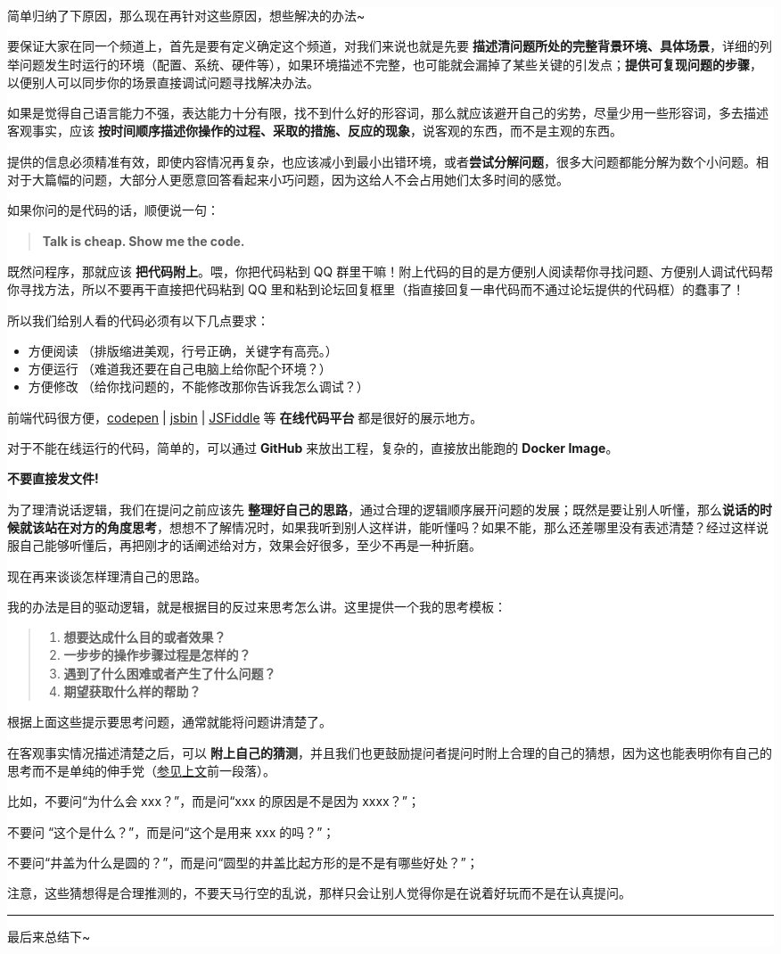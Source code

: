 简单归纳了下原因，那么现在再针对这些原因，想些解决的办法~

要保证大家在同一个频道上，首先是要有定义确定这个频道，对我们来说也就是先要 **描述清问题所处的完整背景环境、具体场景**，详细的列举问题发生时运行的环境（配置、系统、硬件等），如果环境描述不完整，也可能就会漏掉了某些关键的引发点；**提供可复现问题的步骤**，以便别人可以同步你的场景直接调试问题寻找解决办法。

如果是觉得自己语言能力不强，表达能力十分有限，找不到什么好的形容词，那么就应该避开自己的劣势，尽量少用一些形容词，多去描述客观事实，应该 **按时间顺序描述你操作的过程、采取的措施、反应的现象**，说客观的东西，而不是主观的东西。

提供的信息必须精准有效，即使内容情况再复杂，也应该减小到最小出错环境，或者**尝试分解问题**，很多大问题都能分解为数个小问题。相对于大篇幅的问题，大部分人更愿意回答看起来小巧问题，因为这给人不会占用她们太多时间的感觉。

如果你问的是代码的话，顺便说一句：

> **Talk is cheap. Show me the code.**

既然问程序，那就应该 **把代码附上**。喂，你把代码粘到 QQ 群里干嘛！附上代码的目的是方便别人阅读帮你寻找问题、方便别人调试代码帮你寻找方法，所以不要再干直接把代码粘到 QQ 里和粘到论坛回复框里（指直接回复一串代码而不通过论坛提供的代码框）的蠢事了！

所以我们给别人看的代码必须有以下几点要求：

- 方便阅读  （排版缩进美观，行号正确，关键字有高亮。）
- 方便运行  （难道我还要在自己电脑上给你配个环境？）
- 方便修改  （给你找问题的，不能修改那你告诉我怎么调试？）

前端代码很方便，[codepen](http://codepen.io/)  |  [jsbin](http://jsbin.com/)  |  [JSFiddle](http://jsfiddle.net/)  等 **在线代码平台** 都是很好的展示地方。

对于不能在线运行的代码，简单的，可以通过 **GitHub** 来放出工程，复杂的，直接放出能跑的 **Docker Image**。

**不要直接发文件!**

为了理清说话逻辑，我们在提问之前应该先 **整理好自己的思路**，通过合理的逻辑顺序展开问题的发展；既然是要让别人听懂，那么**说话的时候就该站在对方的角度思考**，想想不了解情况时，如果我听到别人这样讲，能听懂吗？如果不能，那么还差哪里没有表述清楚？经过这样说服自己能够听懂后，再把刚才的话阐述给对方，效果会好很多，至少不再是一种折磨。

现在再来谈谈怎样理清自己的思路。

我的办法是目的驱动逻辑，就是根据目的反过来思考怎么讲。这里提供一个我的思考模板：

> 1.  **想要达成什么目的或者效果？**
> 2.  **一步步的操作步骤过程是怎样的？**
> 3.  **遇到了什么困难或者产生了什么问题？**
> 4.  **期望获取什么样的帮助？**

根据上面这些提示要思考问题，通常就能将问题讲清楚了。

在客观事实情况描述清楚之后，可以 **附上自己的猜测**，并且我们也更鼓励提问者提问时附上合理的自己的猜想，因为这也能表明你有自己的思考而不是单纯的伸手党（[参见上文](#附上你的努力，展现你的思考。)前一段落）。

比如，不要问“为什么会 xxx？”，而是问“xxx 的原因是不是因为 xxxx？”；

不要问 “这个是什么？”，而是问“这个是用来 xxx 的吗？”；

不要问“井盖为什么是圆的？”，而是问“圆型的井盖比起方形的是不是有哪些好处？”；

注意，这些猜想得是合理推测的，不要天马行空的乱说，那样只会让别人觉得你是在说着好玩而不是在认真提问。



---



最后来总结下~
